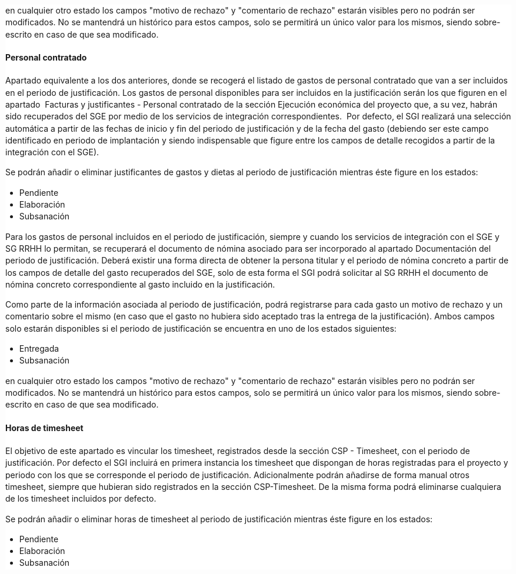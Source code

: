 en cualquier otro estado los campos "motivo de rechazo" y "comentario de rechazo" estarán visibles pero no podrán ser modificados. No se mantendrá un histórico para estos campos, solo se permitirá un único valor para los mismos, siendo sobre\-escrito en caso de que sea modificado.

#### Personal contratado

Apartado equivalente a los dos anteriores, donde se recogerá el listado de gastos de personal contratado que van a ser incluidos en el periodo de justificación. Los gastos de personal disponibles para ser incluidos en la justificación serán los que figuren en el apartado  Facturas y justificantes \- Personal contratado de la sección Ejecución económica del proyecto que, a su vez, habrán sido recuperados del SGE por medio de los servicios de integración correspondientes.  Por defecto, el SGI realizará una selección automática a partir de las fechas de inicio y fin del periodo de justificación y de la fecha del gasto (debiendo ser este campo identificado en periodo de implantación y siendo indispensable que figure entre los campos de detalle recogidos a partir de la integración con el SGE). 

Se podrán añadir o eliminar justificantes de gastos y dietas al periodo de justificación mientras éste figure en los estados:

* Pendiente
* Elaboración
* Subsanación

Para los gastos de personal incluidos en el periodo de justificación, siempre y cuando los servicios de integración con el SGE y SG RRHH lo permitan, se recuperará el documento de nómina asociado para ser incorporado al apartado Documentación del periodo de justificación. Deberá existir una forma directa de obtener la persona titular y el periodo de nómina concreto a partir de los campos de detalle del gasto recuperados del SGE, solo de esta forma el SGI podrá solicitar al SG RRHH el documento de nómina concreto correspondiente al gasto incluido en la justificación.

Como parte de la información asociada al periodo de justificación, podrá registrarse para cada gasto un motivo de rechazo y un comentario sobre el mismo (en caso que el gasto no hubiera sido aceptado tras la entrega de la justificación). Ambos campos solo estarán disponibles si el periodo de justificación se encuentra en uno de los estados siguientes:

* Entregada
* Subsanación

en cualquier otro estado los campos "motivo de rechazo" y "comentario de rechazo" estarán visibles pero no podrán ser modificados. No se mantendrá un histórico para estos campos, solo se permitirá un único valor para los mismos, siendo sobre\-escrito en caso de que sea modificado.

#### Horas de timesheet

El objetivo de este apartado es vincular los timesheet, registrados desde la sección CSP \- Timesheet, con el periodo de justificación. Por defecto el SGI incluirá en primera instancia los timesheet que dispongan de horas registradas para el proyecto y periodo con los que se corresponde el periodo de justificación. Adicionalmente podrán añadirse de forma manual otros timesheet, siempre que hubieran sido registrados en la sección CSP\-Timesheet. De la misma forma podrá eliminarse cualquiera de los timesheet incluidos por defecto.

Se podrán añadir o eliminar horas de timesheet al periodo de justificación mientras éste figure en los estados:

* Pendiente
* Elaboración
* Subsanación
